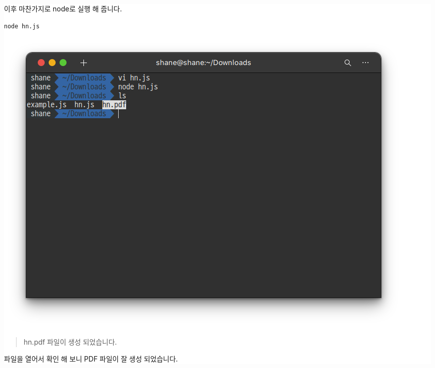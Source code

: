 이후 마찬가지로 node로 실행 해 줍니다.

```zsh
node hn.js
```

![image-20211130095326966](https://raw.githubusercontent.com/Shane-Park/mdblog/main/devops/testing/Puppeteer.assets/image-20211130095326966.png)

> hn.pdf 파일이 생성 되었습니다.

파일을 열어서 확인 해 보니 PDF 파일이 잘 생성 되었습니다.
